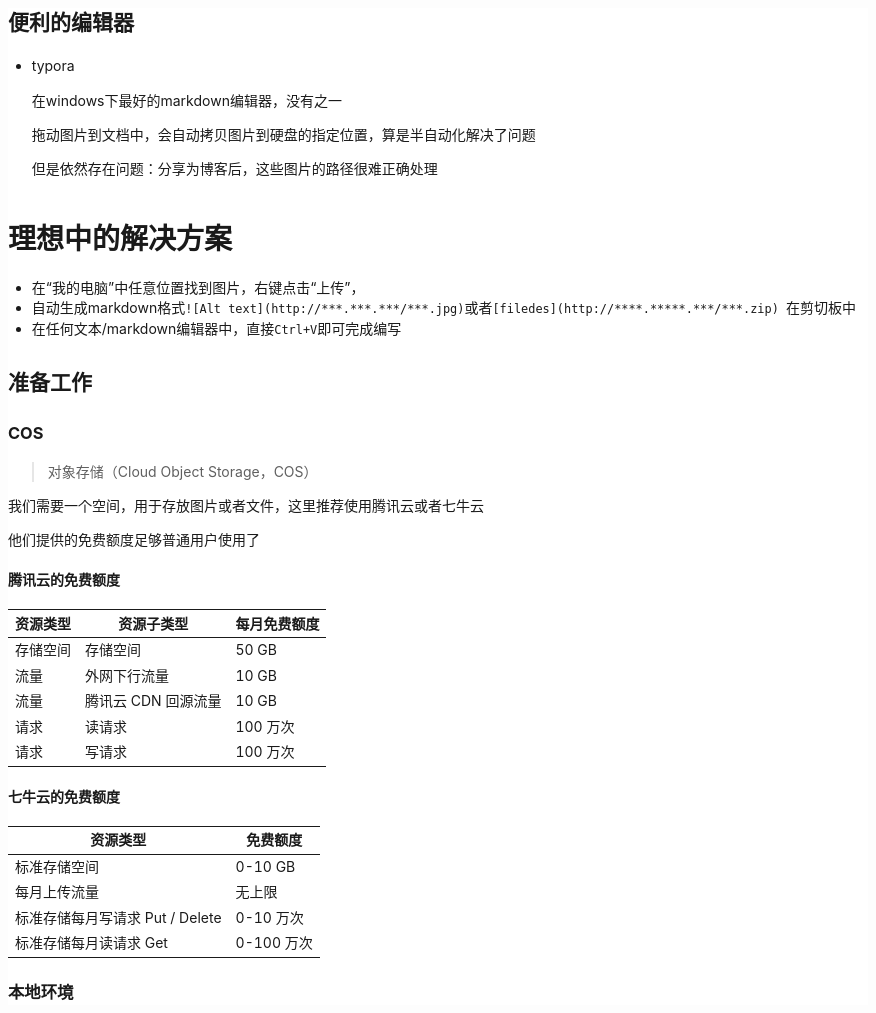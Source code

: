 ## 便利的编辑器

- typora

  在windows下最好的markdown编辑器，没有之一

  拖动图片到文档中，会自动拷贝图片到硬盘的指定位置，算是半自动化解决了问题

  但是依然存在问题：分享为博客后，这些图片的路径很难正确处理

# 理想中的解决方案

- 在“我的电脑”中任意位置找到图片，右键点击“上传”，
- 自动生成markdown格式``![Alt text](http://***.***.***/***.jpg)``或者``[filedes](http://****.*****.***/***.zip) ``在剪切板中
- 在任何文本/markdown编辑器中，直接``Ctrl+V``即可完成编写

## 准备工作

### COS

> 对象存储（Cloud Object Storage，COS）

我们需要一个空间，用于存放图片或者文件，这里推荐使用腾讯云或者七牛云

他们提供的免费额度足够普通用户使用了

#### 腾讯云的免费额度

| 资源类型 | 资源子类型          | 每月免费额度 |
| -------- | ------------------- | ------------ |
| 存储空间 | 存储空间            | 50 GB        |
| 流量     | 外网下行流量        | 10 GB        |
| 流量     | 腾讯云 CDN 回源流量 | 10 GB        |
| 请求     | 读请求              | 100 万次     |
| 请求     | 写请求              | 100 万次     |

#### 七牛云的免费额度

| 资源类型                        | 免费额度   |
| ------------------------------- | ---------- |
| 标准存储空间                    | 0-10 GB    |
| 每月上传流量                    | 无上限     |
| 标准存储每月写请求 Put / Delete | 0-10 万次  |
| 标准存储每月读请求 Get          | 0-100 万次 |

### 本地环境
